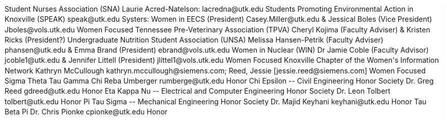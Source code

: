   </tr>
  <tr>
    <td class="name">Student Nurses Association (SNA)</td>
    <td class="contact">Laurie Acred-Natelson: lacredna@utk.edu</td>
    <td class="type"></td>
  </tr>
  <tr>
    <td class="name">Students Promoting Environmental Action in Knoxville (SPEAK)</td>
    <td class="contact">speak@utk.edu</td>
    <td class="type"></td>
  </tr>
  <tr>
    <td class="name">Systers: Women in EECS</td>
    <td class="contact">(President) Casey.Miller@utk.edu &amp;  Jessical Boles (Vice President) Jboles@vols.utk.edu</td>
    <td class="type">Women Focused</td>
  </tr>
  <tr>
    <td class="name">Tennessee Pre-Veterinary Association (TPVA)</td>
    <td class="contact">Cheryl Kojima (Faculty Adviser) &amp; Kristen Ricks (President?)</td>
    <td class="type"></td>
  </tr>
  <tr>
    <td class="name">Undergraduate Nutrition Student Association (UNSA)</td>
    <td class="contact">Melissa Hansen-Petrik (Faculty Adviser) phansen@utk.edu &amp; Emma Brand (President) ebrand@vols.utk.edu</td>
    <td class="type"></td>
  </tr>
  <tr>
    <td class="name">Women in Nuclear (WIN)</td>
    <td class="contact">Dr Jamie Coble (Faculty Advisor) jcoble1@utk.edu &amp; Jennifer Littell (President) jlittel1@vols.utk.edu</td>
    <td class="type">Women Focused</td>
  </tr>
  <tr>
    <td class="name">Knoxville Chapter of the Women's Information Network</td>
    <td class="contact">Kathryn McCullough kathryn.mccullough@siemens.com; Reed, Jessie ‎[jessie.reed@siemens.com]‎</td>
    <td class="type">Women Focused</td>
  </tr>
  <tr>
    <td class="name">Sigma Theta Tau Gamma Chi</td>
    <td class="contact">Reba Umberger rumberge@utk.edu</td>
    <td class="type">Honor</td>
  </tr>
  <tr>
    <td class="name">Chi Epsilon -- Civil Engineering Honor Society</td>
    <td class="contact">Dr. Greg Reed gdreed@utk.edu</td>
    <td class="type">Honor</td>
  </tr>
  <tr>
    <td class="name">Eta Kappa Nu -- Electrical and Computer Engineering Honor Society</td>
    <td class="contact">Dr. Leon Tolbert tolbert@utk.edu</td>
    <td class="type">Honor</td>
  </tr>
  <tr>
    <td class="name">Pi Tau Sigma -- Mechanical Engineering Honor Society</td>
    <td class="contact">Dr. Majid Keyhani keyhani@utk.edu</td>
    <td class="type">Honor</td>
  </tr>
  <tr>
    <td class="name">Tau Beta Pi</td>
    <td class="contact">Dr. Chris Pionke cpionke@utk.edu</td>
    <td class="type">Honor</td>